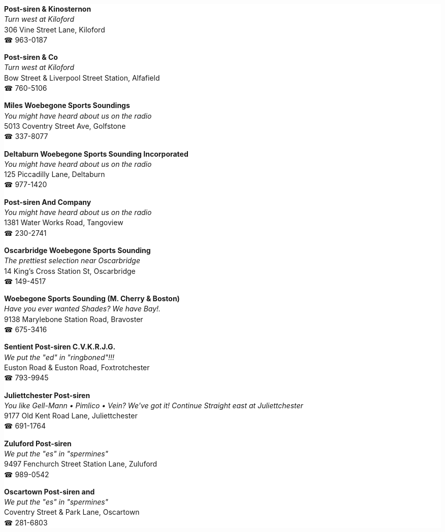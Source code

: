 **Post-siren & Kinosternon**  
_Turn west at Kiloford_  
306 Vine Street Lane, Kiloford  
☎ 963-0187

**Post-siren & Co**  
_Turn west at Kiloford_  
Bow Street & Liverpool Street Station, Alfafield  
☎ 760-5106

**Miles Woebegone Sports Soundings**  
_You might have heard about us on the radio_  
5013 Coventry Street Ave, Golfstone  
☎ 337-8077

**Deltaburn Woebegone Sports Sounding Incorporated**  
_You might have heard about us on the radio_  
125 Piccadilly Lane, Deltaburn  
☎ 977-1420

**Post-siren And Company**  
_You might have heard about us on the radio_  
1381 Water Works Road, Tangoview  
☎ 230-2741

**Oscarbridge Woebegone Sports Sounding**  
_The prettiest selection near Oscarbridge_  
14 King’s Cross Station St, Oscarbridge  
☎ 149-4517

**Woebegone Sports Sounding (M. Cherry & Boston)**  
_Have you ever wanted Shades? We have Bay!._  
9138 Marylebone Station Road, Bravoster  
☎ 675-3416

**Sentient Post-siren C.V.K.R.J.G.**  
_We put the "ed" in "ringboned"!!!_  
Euston Road & Euston Road, Foxtrotchester  
☎ 793-9945

**Juliettchester Post-siren**  
_You like Gell-Mann • Pimlico • Vein? We've got it! 
Continue Straight east at Juliettchester_  
9177 Old Kent Road Lane, Juliettchester  
☎ 691-1764

**Zuluford Post-siren**  
_We put the "es" in "spermines"_  
9497 Fenchurch Street Station Lane, Zuluford  
☎ 989-0542

**Oscartown Post-siren and**  
_We put the "es" in "spermines"_  
Coventry Street & Park Lane, Oscartown  
☎ 281-6803
